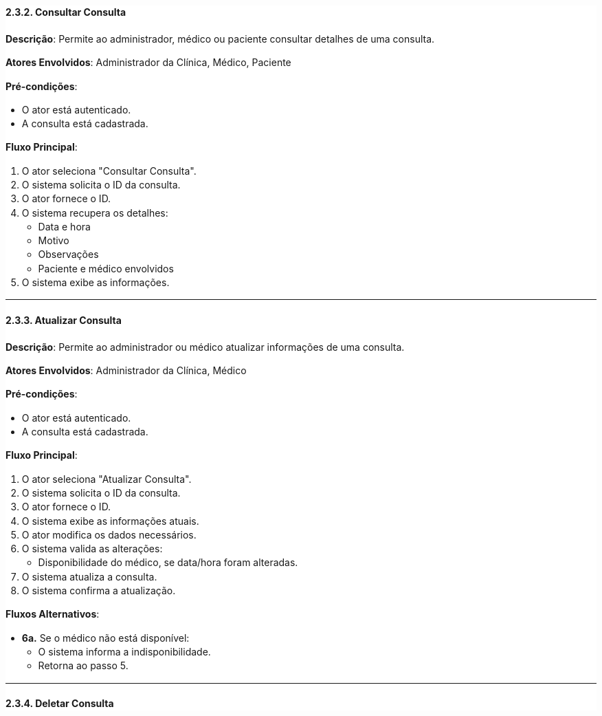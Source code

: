 
#### 2.3.2. Consultar Consulta

**Descrição**: Permite ao administrador, médico ou paciente consultar detalhes de uma consulta.

**Atores Envolvidos**: Administrador da Clínica, Médico, Paciente

**Pré-condições**:

- O ator está autenticado.
- A consulta está cadastrada.

**Fluxo Principal**:

1. O ator seleciona "Consultar Consulta".
2. O sistema solicita o ID da consulta.
3. O ator fornece o ID.
4. O sistema recupera os detalhes:
   - Data e hora
   - Motivo
   - Observações
   - Paciente e médico envolvidos
5. O sistema exibe as informações.

---

#### 2.3.3. Atualizar Consulta

**Descrição**: Permite ao administrador ou médico atualizar informações de uma consulta.

**Atores Envolvidos**: Administrador da Clínica, Médico

**Pré-condições**:

- O ator está autenticado.
- A consulta está cadastrada.

**Fluxo Principal**:

1. O ator seleciona "Atualizar Consulta".
2. O sistema solicita o ID da consulta.
3. O ator fornece o ID.
4. O sistema exibe as informações atuais.
5. O ator modifica os dados necessários.
6. O sistema valida as alterações:
   - Disponibilidade do médico, se data/hora foram alteradas.
7. O sistema atualiza a consulta.
8. O sistema confirma a atualização.

**Fluxos Alternativos**:

- **6a.** Se o médico não está disponível:
  - O sistema informa a indisponibilidade.
  - Retorna ao passo 5.

---

#### 2.3.4. Deletar Consulta
